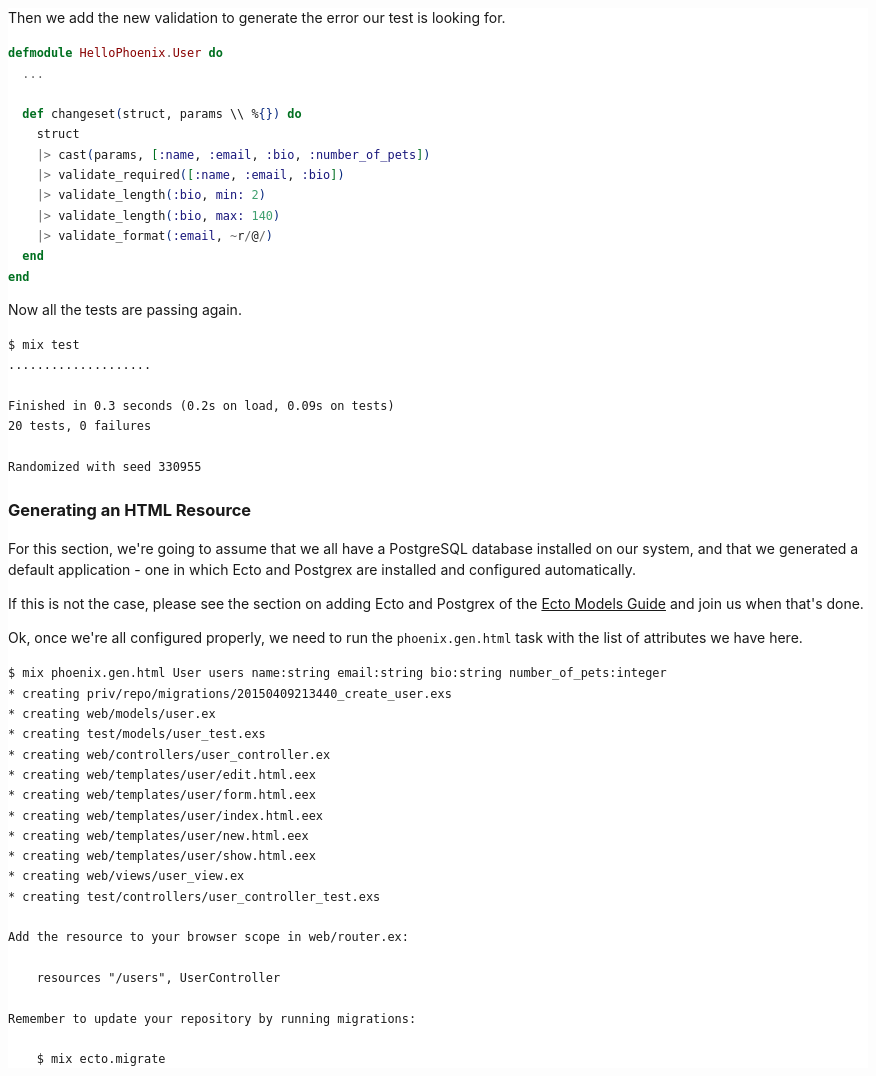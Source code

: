 Then we add the new validation to generate the error our test is looking for.

```elixir
defmodule HelloPhoenix.User do
  ...

  def changeset(struct, params \\ %{}) do
    struct
    |> cast(params, [:name, :email, :bio, :number_of_pets])
    |> validate_required([:name, :email, :bio])
    |> validate_length(:bio, min: 2)
    |> validate_length(:bio, max: 140)
    |> validate_format(:email, ~r/@/)
  end
end
```

Now all the tests are passing again.

```console
$ mix test
....................

Finished in 0.3 seconds (0.2s on load, 0.09s on tests)
20 tests, 0 failures

Randomized with seed 330955
```

### Generating an HTML Resource

For this section, we're going to assume that we all have a PostgreSQL database installed on our system, and that we generated a default application - one in which Ecto and Postgrex are installed and configured automatically.

If this is not the case, please see the section on adding Ecto and Postgrex of the [Ecto Models Guide](ecto_models.html) and join us when that's done.

Ok, once we're all configured properly, we need to run the `phoenix.gen.html` task with the list of attributes we have here.

```console
$ mix phoenix.gen.html User users name:string email:string bio:string number_of_pets:integer
* creating priv/repo/migrations/20150409213440_create_user.exs
* creating web/models/user.ex
* creating test/models/user_test.exs
* creating web/controllers/user_controller.ex
* creating web/templates/user/edit.html.eex
* creating web/templates/user/form.html.eex
* creating web/templates/user/index.html.eex
* creating web/templates/user/new.html.eex
* creating web/templates/user/show.html.eex
* creating web/views/user_view.ex
* creating test/controllers/user_controller_test.exs

Add the resource to your browser scope in web/router.ex:

    resources "/users", UserController

Remember to update your repository by running migrations:

    $ mix ecto.migrate
```
